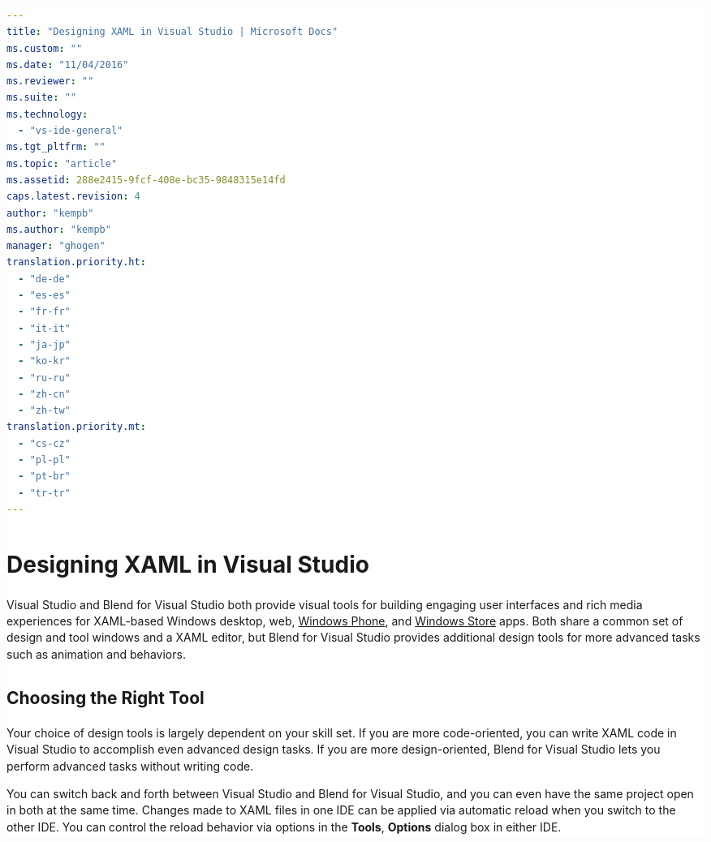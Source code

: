 ```yaml
---
title: "Designing XAML in Visual Studio | Microsoft Docs"
ms.custom: ""
ms.date: "11/04/2016"
ms.reviewer: ""
ms.suite: ""
ms.technology: 
  - "vs-ide-general"
ms.tgt_pltfrm: ""
ms.topic: "article"
ms.assetid: 288e2415-9fcf-408e-bc35-9848315e14fd
caps.latest.revision: 4
author: "kempb"
ms.author: "kempb"
manager: "ghogen"
translation.priority.ht: 
  - "de-de"
  - "es-es"
  - "fr-fr"
  - "it-it"
  - "ja-jp"
  - "ko-kr"
  - "ru-ru"
  - "zh-cn"
  - "zh-tw"
translation.priority.mt: 
  - "cs-cz"
  - "pl-pl"
  - "pt-br"
  - "tr-tr"
---
```

# Designing XAML in Visual Studio
Visual Studio and Blend for Visual Studio both provide visual tools for building engaging user interfaces and rich media experiences for XAML-based Windows desktop, web, [Windows Phone](http://msdn.microsoft.com/library/windowsphone/develop/jj683071.aspx), and [Windows Store](http://msdn.microsoft.com/library/windows/apps/jj129478.aspx) apps. Both share a common set of design and tool windows and a XAML editor, but Blend for Visual Studio provides additional design tools for more advanced tasks such as animation and behaviors.  
  
## Choosing the Right Tool  
 Your choice of design tools is largely dependent on your skill set. If you are more code-oriented, you can write XAML code in Visual Studio to accomplish even advanced design tasks. If you are more design-oriented, Blend for Visual Studio lets you perform advanced tasks without writing code.  
  
 You can switch back and forth between Visual Studio and Blend for Visual Studio, and you can even have the same project open in both at the same time. Changes made to XAML files in one IDE can be applied via automatic reload when you switch to the other IDE. You can control the reload behavior via options in the **Tools**, **Options** dialog box in either IDE.  
  